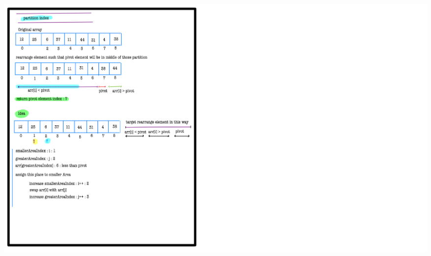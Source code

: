  <img src="../../images/sortingTwo/partitionIndex/approachTwo/step3.jpg" alt="My Image" width="400" /> 